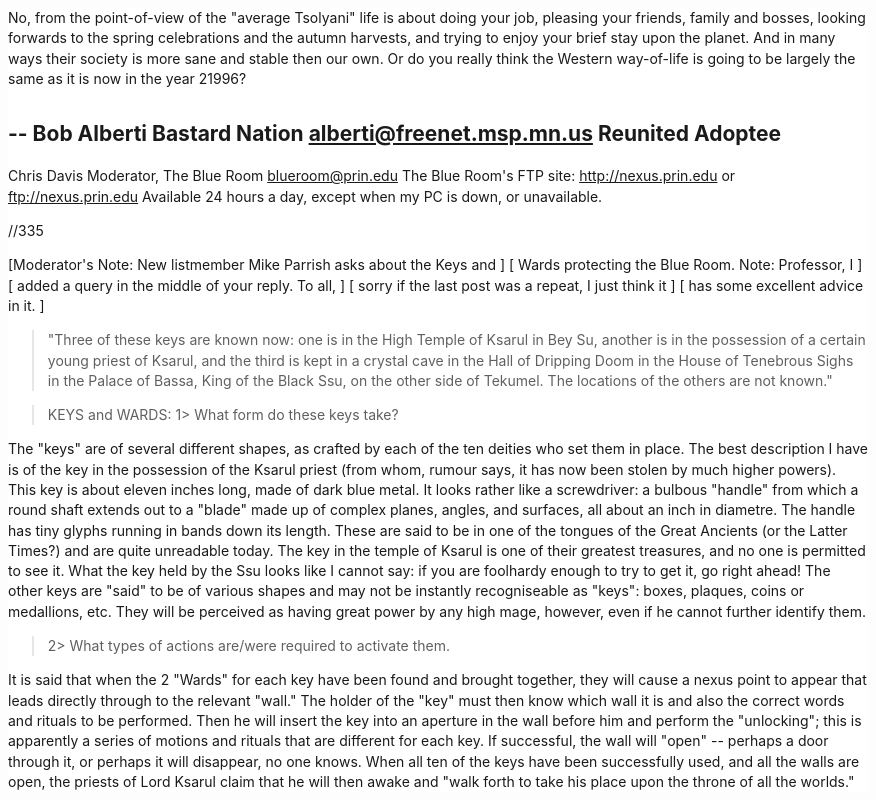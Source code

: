 No, from the point-of-view of the "average Tsolyani" life is about doing
your job, pleasing your friends, family and bosses, looking forwards to
the spring celebrations and the autumn harvests, and trying to enjoy your
brief stay upon the planet.  And in many ways their society is more sane
and stable then our own.  Or do you really think the Western way-of-life
is going to be largely the same as it is now in the year 21996?

-- 
Bob Alberti                               Bastard Nation
alberti@freenet.msp.mn.us               Reunited Adoptee
-----
Chris Davis      Moderator, The Blue Room        blueroom@prin.edu
The Blue Room's FTP site:  http://nexus.prin.edu  or  ftp://nexus.prin.edu
Available 24 hours a day, except when my PC is down, or unavailable.


//335

[Moderator's Note:  New listmember Mike Parrish asks about the Keys and    ]
[                   Wards protecting the Blue Room.  Note: Professor, I    ]
[                   added a query in the middle of your reply.  To all,    ]
[                   sorry if the last post was a repeat, I just think it   ]
[                   has some excellent advice in it.                       ]

>"Three of these keys are known now: one is in the High Temple of Ksarul
>in Bey Su, another is in the possession of a certain young priest of
>Ksarul, and the third is kept in a crystal cave in the Hall of Dripping
>Doom in the House of Tenebrous Sighs in the Palace of Bassa, King of the
>Black Ssu, on the other side of Tekumel. The locations of the others are
>not known."

>KEYS and WARDS:
>1> What form do these keys take?

The "keys" are of several different shapes, as crafted by each of the 
ten deities who set them in place. The best description I have is of 
the key in the possession of the Ksarul priest (from whom, rumour says, 
it has now been stolen by much higher powers). This key is about eleven 
inches long, made of dark blue metal. It looks rather like a screwdriver: 
a bulbous "handle" from which a round shaft extends out to a "blade" 
made up of complex planes, angles, and surfaces, all about an inch in 
diametre. The handle has tiny glyphs running in bands down its length. 
These are said to be in one of the tongues of the Great Ancients (or
the Latter Times?) and are quite unreadable today. The key in the temple 
of Ksarul is one of their greatest treasures, and no one is permitted to 
see it. What the key held by the Ssu looks like I cannot say: if you are 
foolhardy enough to try to get it, go right ahead! The other keys are 
"said" to be of various shapes and may not be instantly recogniseable 
as "keys": boxes, plaques, coins or medallions, etc. They will be 
perceived as having great power by  any high mage, however, even if he 
cannot further identify them.

>2> What types of actions are/were required to activate them.

It is said that when the 2 "Wards" for each key have been found and 
brought together, they will cause a nexus point to appear that leads 
directly through to the relevant "wall." The holder of the "key" must 
then know which wall it is and also the correct words and rituals to 
be performed. Then he will insert the key into an aperture in the 
wall before him and perform the "unlocking"; this is apparently a 
series of motions and rituals that are different for each key. If 
successful, the wall will "open" -- perhaps a door through it, or 
perhaps it will disappear, no one knows. When all ten of the keys 
have been successfully used, and all the walls are open, the priests 
of Lord Ksarul claim that he will then awake and "walk forth to take 
his place upon the throne of all the worlds."
